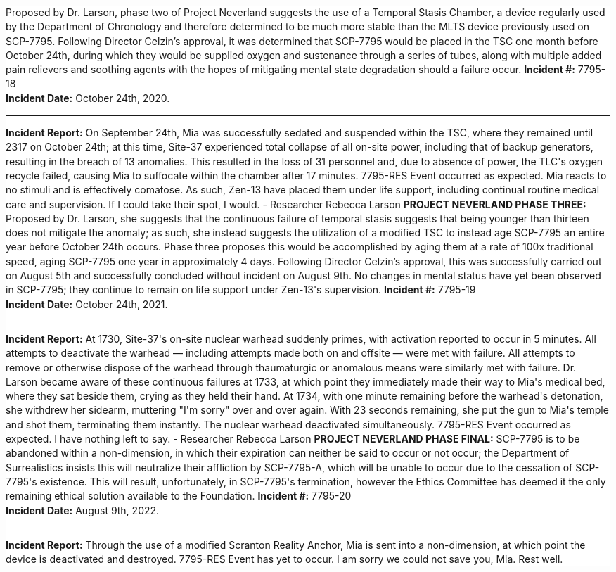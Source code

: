 Proposed by Dr. Larson, phase two of Project Neverland suggests the use of a Temporal Stasis Chamber, a device regularly used by the Department of Chronology and therefore determined to be much more stable than the MLTS device previously used on SCP-7795. Following Director Celzin’s approval, it was determined that SCP-7795 would be placed in the TSC one month before October 24th, during which they would be supplied oxygen and sustenance through a series of tubes, along with multiple added pain relievers and soothing agents with the hopes of mitigating mental state degradation should a failure occur.
**Incident #:** 7795-18  
**Incident Date:** October 24th, 2020.
* * *
**Incident Report:** On September 24th, Mia was successfully sedated and suspended within the TSC, where they remained until 2317 on October 24th; at this time, Site-37 experienced total collapse of all on-site power, including that of backup generators, resulting in the breach of 13 anomalies. This resulted in the loss of 31 personnel and, due to absence of power, the TLC's oxygen recycle failed, causing Mia to suffocate within the chamber after 17 minutes.
7795-RES Event occurred as expected.
Mia reacts to no stimuli and is effectively comatose. As such, Zen-13 have placed them under life support, including continual routine medical care and supervision.
If I could take their spot, I would.
\- Researcher Rebecca Larson
**PROJECT NEVERLAND PHASE THREE:**  
Proposed by Dr. Larson, she suggests that the continuous failure of temporal stasis suggests that being younger than thirteen does not mitigate the anomaly; as such, she instead suggests the utilization of a modified TSC to instead age SCP-7795 an entire year before October 24th occurs. Phase three proposes this would be accomplished by aging them at a rate of 100x traditional speed, aging SCP-7795 one year in approximately 4 days. Following Director Celzin’s approval, this was successfully carried out on August 5th and successfully concluded without incident on August 9th.
No changes in mental status have yet been observed in SCP-7795; they continue to remain on life support under Zen-13's supervision.
**Incident #:** 7795-19  
**Incident Date:** October 24th, 2021.
* * *
**Incident Report:** At 1730, Site-37's on-site nuclear warhead suddenly primes, with activation reported to occur in 5 minutes. All attempts to deactivate the warhead — including attempts made both on and offsite — were met with failure. All attempts to remove or otherwise dispose of the warhead through thaumaturgic or anomalous means were similarly met with failure. Dr. Larson became aware of these continuous failures at 1733, at which point they immediately made their way to Mia's medical bed, where they sat beside them, crying as they held their hand.
At 1734, with one minute remaining before the warhead's detonation, she withdrew her sidearm, muttering "I'm sorry" over and over again. With 23 seconds remaining, she put the gun to Mia's temple and shot them, terminating them instantly. The nuclear warhead deactivated simultaneously.
7795-RES Event occurred as expected.
I have nothing left to say.
\- Researcher Rebecca Larson
**PROJECT NEVERLAND PHASE FINAL:**
SCP-7795 is to be abandoned within a non-dimension, in which their expiration can neither be said to occur or not occur; the Department of Surrealistics insists this will neutralize their affliction by SCP-7795-A, which will be unable to occur due to the cessation of SCP-7795's existence. This will result, unfortunately, in SCP-7795's termination, however the Ethics Committee has deemed it the only remaining ethical solution available to the Foundation.
**Incident #:** 7795-20  
**Incident Date:** August 9th, 2022.
* * *
**Incident Report:** Through the use of a modified Scranton Reality Anchor, Mia is sent into a non-dimension, at which point the device is deactivated and destroyed.
7795-RES Event has yet to occur.
I am sorry we could not save you, Mia. Rest well.  
